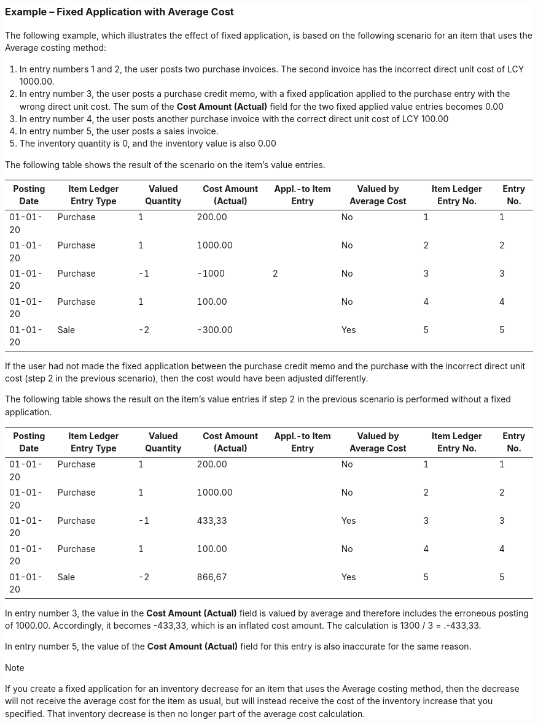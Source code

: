 ### Example – Fixed Application with Average Cost  
The following example, which illustrates the effect of fixed application, is based on the following scenario for an item that uses the Average costing method:  

1. In entry numbers 1 and 2, the user posts two purchase invoices. The second invoice has the incorrect direct unit cost of LCY 1000.00.  
2. In entry number 3, the user posts a purchase credit memo, with a fixed application applied to the purchase entry with the wrong direct unit cost. The sum of the **Cost Amount (Actual)** field for the two fixed applied value entries becomes 0.00  
3. In entry number 4, the user posts another purchase invoice with the correct direct unit cost of LCY 100.00  
4. In entry number 5, the user posts a sales invoice.  
5. The inventory quantity is 0, and the inventory value is also 0.00  

The following table shows the result of the scenario on the item’s value entries.  

|Posting Date|Item Ledger Entry Type|Valued Quantity|Cost Amount (Actual)|Appl.-to Item Entry|Valued by Average Cost|Item Ledger Entry No.|Entry No.|  
|-------------------------------------|-----------------------------------------------|-----------------------------------------|------------------------------------------------|--------------------------------------------|-------------------------------------------------|-----------------------------------------------|----------------------------------|  
|01-01-20|Purchase|1|200.00||No|1|1|  
|01-01-20|Purchase|1|1000.00||No|2|2|  
|01-01-20|Purchase|-1|-1000|2|No|3|3|  
|01-01-20|Purchase|1|100.00||No|4|4|  
|01-01-20|Sale|-2|-300.00||Yes|5|5|  

If the user had not made the fixed application between the purchase credit memo and the purchase with the incorrect direct unit cost (step 2 in the previous scenario), then the cost would have been adjusted differently.  

The following table shows the result on the item’s value entries if step 2 in the previous scenario is performed without a fixed application.  

|Posting Date|Item Ledger Entry Type|Valued Quantity|Cost Amount (Actual)|Appl.-to Item Entry|Valued by Average Cost|Item Ledger Entry No.|Entry No.|  
|-------------------------------------|-----------------------------------------------|-----------------------------------------|------------------------------------------------|--------------------------------------------|-------------------------------------------------|-----------------------------------------------|----------------------------------|  
|01-01-20|Purchase|1|200.00||No|1|1|  
|01-01-20|Purchase|1|1000.00||No|2|2|  
|01-01-20|Purchase|-1|433,33||Yes|3|3|  
|01-01-20|Purchase|1|100.00||No|4|4|  
|01-01-20|Sale|-2|866,67||Yes|5|5|  

In entry number 3, the value in the **Cost Amount (Actual)** field is valued by average and therefore includes the erroneous posting of 1000.00. Accordingly, it becomes -433,33, which is an inflated cost amount. The calculation is 1300 / 3 = .-433,33.  

In entry number 5, the value of the **Cost Amount (Actual)** field for this entry is also inaccurate for the same reason.  

> [!NOTE]  
>  If you create a fixed application for an inventory decrease for an item that uses the Average costing method, then the decrease will not receive the average cost for the item as usual, but will instead receive the cost of the inventory increase that you specified. That inventory decrease is then no longer part of the average cost calculation.  
